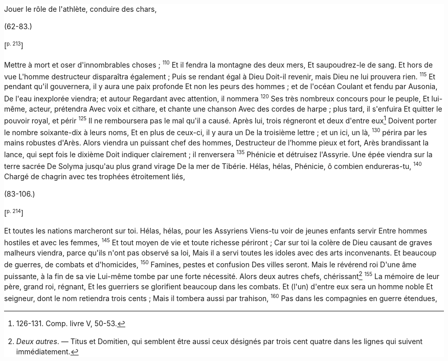 Jouer le rôle de l'athlète, conduire des chars,

(62-83.)

<span id="p213">[<sup><small>p. 213</small></sup>]</span>

Mettre à mort et oser d'innombrables choses ;
<span id="v110"><sup><small>110</small></sup></span> Et il fendra la montagne des deux mers,
Et saupoudrez-le de sang. Et hors de vue
L'homme destructeur disparaîtra également ;
Puis se rendant égal à Dieu
Doit-il revenir, mais Dieu ne lui prouvera rien.
<span id="v115"><sup><small>115</small></sup></span> Et pendant qu'il gouvernera, il y aura une paix profonde
Et non les peurs des hommes ; et de l'océan
Coulant et fendu par Ausonia,
De l'eau inexplorée viendra; et autour
Regardant avec attention, il nommera
<span id="v120"><sup><small>120</small></sup></span> Ses très nombreux concours pour le peuple,
Et lui-même, acteur, prétendra
Avec voix et cithare, et chante une chanson
Avec des cordes de harpe ; plus tard, il s'enfuira
Et quitter le pouvoir royal, et périr
<span id="v125"><sup><small>125</small></sup></span> Il ne remboursera pas le mal qu'il a causé.
Après lui, trois régneront et deux d'entre eux[^126]
Doivent porter le nombre soixante-dix à leurs noms,
Et en plus de ceux-ci, il y aura un
De la troisième lettre ; et un ici, un là,
<span id="v130"><sup><small>130</small></sup></span> périra par les mains robustes d'Arès.
Alors viendra un puissant chef des hommes,
Destructeur de l’homme pieux et fort,
Arès brandissant la lance, qui sept fois le dixième
Doit indiquer clairement ; il renversera
<span id="v135"><sup><small>135</small></sup></span> Phénicie et détruisez l'Assyrie.
Une épée viendra sur la terre sacrée
De Solyma jusqu'au plus grand virage
De la mer de Tibérie. Hélas, hélas,
Phénicie, ô combien endureras-tu,
<span id="v140"><sup><small>140</small></sup></span> Chargé de chagrin avec tes trophées étroitement liés,

(83-106.)

<span id="p214">[<sup><small>p. 214</small></sup>]</span>

Et toutes les nations marcheront sur toi.
Hélas, hélas, pour les Assyriens
Viens-tu voir de jeunes enfants servir
Entre hommes hostiles et avec les femmes,
<span id="v145"><sup><small>145</small></sup></span> Et tout moyen de vie et toute richesse périront ;
Car sur toi la colère de Dieu causant de graves malheurs
viendra, parce qu'ils n'ont pas observé sa loi,
Mais il a servi toutes les idoles avec des arts inconvenants.
Et beaucoup de guerres, de combats et d'homicides,
<span id="v150"><sup><small>150</small></sup></span> Famines, pestes et confusion
Des villes seront. Mais le révérend roi
D'une âme puissante, à la fin de sa vie
Lui-même tombe par une forte nécessité.
Alors deux autres chefs, chérissant[^154]
<span id="v155"><sup><small>155</small></sup></span> La mémoire de leur père, grand roi, régnant,
Et les guerriers se glorifient beaucoup dans les combats.
Et (l'un) d'entre eux sera un homme noble
Et seigneur, dont le nom retiendra trois cents ;
Mais il tombera aussi par trahison,
<span id="v160"><sup><small>160</small></sup></span> Pas dans les compagnies en guerre étendues,

[^1]: Ce livre est en grande partie une reproduction du matériel du cinquième livre, et en partie, comme, par exemple, les quinze premières lignes, une appropriation directe du langage trouvé au début de ce livre.
[^16]: _Six cents_.—Comp. livre XI, 360.
[^18]: Le tout premier.—Ceci diffère du livre V, 16-18, en ce qu'il fait d'Auguste plutôt que de Jules César le premier souverain impérial.
[^25]: 25-30. Identique au livre v, 22-27, à l'exception du mot lance à la ligne 29.
[^39]: _Star_.—L'étoile de Bethléem. Mat. II, 2, 9.
[^41]: _Word_.—Le Logos, comme dans Jean I, 1.
[^50]: _Trois cents_. — Désignant Tibère, comme au livre V, 30.
[^55]: _Heniochi_.—Une tribu sarmate, près de Colchide.
[^59]: _City_.—Crémone semble voulue, mais l'auteur a ici apparemment confondu Tibère avec Vespasien, qui a détruit cette ville par le feu.
[^64]: Trois.—La lettre {grec _G_}, désignant Gaius, ou Caius Cæsar, communément appelé Caligula, un monstre de méchanceté.
[^89]: _Twice ten_.—Représenté par _Kappa_, initiale de Claudius (Klaudios) Comp. livre V, 36.
[^101]: 101-114. Cette description de Néron est presque identique à celle du livre V, 39-49.
[^126]: 126-131. Comp. livre V, 50-53.
[^154]: _Deux autres_. — Titus et Domitien, qui semblent être aussi ceux désignés par trois cent quatre dans les lignes qui suivent immédiatement.
[^179]: La lecture du texte grec de cette ligne est corrompue et douteuse.
[^185]: _Cinquante_.—Désignant Nerva.
[^190]: _Un autre_. — Trajan. Comp. lignes 190-210 avec livre v, 58-65.
[^211]: _Another_.—Hadrian, grec {grec _?Adriano's_}, un mot de quatre syllabes. Comp. livre v, 65-71, et viii, 66-83.
[^222]: _Will place_.—La lacune dans le texte original laisse ici impossible de compléter la phrase, ou même d'indiquer la pensée avec certitude.
[^228]: _Trois_.—Les Antonins. Voir livre v, 72, et viii, 85.
[^230]: _Première unité_.—A, désignant ici Antoninus Pius.
[^232]: Des dizaines au nombre de sept. — O, initiale grecque de Verus ({grec _Ou?h~ros_}).
[^235]: _Maures_.—Les Mauri, ou Mauritaniens, sur la côte nord-ouest de l'Afrique.
[^236]: 236-242. Les déclarations de ces lignes sont inexplicablement obscures. Une guerre terrible a été menée contre les Parthes sous le commandement de L. Verus, mais les déclarations des lignes 240 à 242 ne sont applicables à aucun des Antonins, ni littéralement ni métaphoriquement.
[^246]: Première unité.—Désignant Aurelius, c'est-à-dire Marc Aurèle.
[^256]: _Grand signe_. — Le merveilleux orage, à l'aide duquel l'empereur et son armée remportèrent une grande victoire sur les Quadi, et que les Romains attribuaient à Jupiter Tonans, qui entendit la prière d'Aurèle, mais que les chrétiens de son armée a affirmé qu'il répondait à leurs propres prières.
[^265]: _Fils_.—Commode, qui lui succéda.
[^269]: _Deux dizaines_.—Représenté par {grec _K_}, initiale grecque de Commode, particulièrement célèbre pour son habileté avec l'arc et d'autres armes, et se vantant d'être un rival d'Hercule.
[^288]: _Bath-room_.—Commode a été assassiné par suffocation dans une salle de bain.
[^300]: Dix-neuvième. — C'est-à-dire le dix-neuvième règne à compter d'Auguste. Comp. ligne 303.
[^302]: Ce calcul est évidemment erroné, car Commode fut assassiné en 192 après JC, auquel si l'on ajoute les treize années d'Auguste avant la date de notre ère, nous n'avons que deux cent cinq ans.
[^307]: Quatre-vingts.—Représenté par {grec _P_}, initiale de Pertinax, qui avait soixante-sept ans lorsqu'il fut nommé empereur et ne vécut que quatre-vingt-sept jours par la suite.
[^316]: _Dix_.—{grec _I_}, faisant ici référence à Julianus (Didius Julianus), qui, après le meurtre de Pertinax, fit l'enchère la plus élevée pour l'empire, mais ne régna que soixante-six jours.
[^321]: _Cinquante_.—{grec _N_}, désignant le Niger, qui revendiqua l'empire à la mort de Pertinax et fut soutenu par l'Orient, mais étant vaincu à plusieurs reprises par les troupes de son rival Sévère, il s'enfuit vers la Parthie, mais il fut rattrapé et tué.
[^232]: Deux cents.—Représenté par {grec _S_} et désignant Septime Sévère.
[^347]: _Première lettre_. — Alexandre Sévère est désigné, son nom rappelant à l'écrivain Alexandre le Grand de Macédoine.
[^352]: _Temple-guard_.—Heliogabalus (ou Elagabalus) semble être mentionné ici, qui fut dans sa première jeunesse formé comme prêtre dans le Temple du Soleil à Emèse, et qui, après avoir été nommé empereur, fut il avait l'habitude de porter son habit pontifical et sa tiare de grand prêtre du soleil. Mais il est venu avant, pas après, Alexander Severus.
[^355]: _Rois de Perse_. — La dynastie des Sassanides, ou rois du dernier empire perse, fondée par Ardechir Babegan, communément appelé Artaxerxès.
[^360]: Les versets qui suivent sont si fragmentaires qu'aucune signification certaine ne peut en être tirée. Les lignes 365 à 368 semblent faire référence à la mort d'Alexandre Sévère.
[^374]: 374-382. Comp. conclusion des livres xi et xiii.